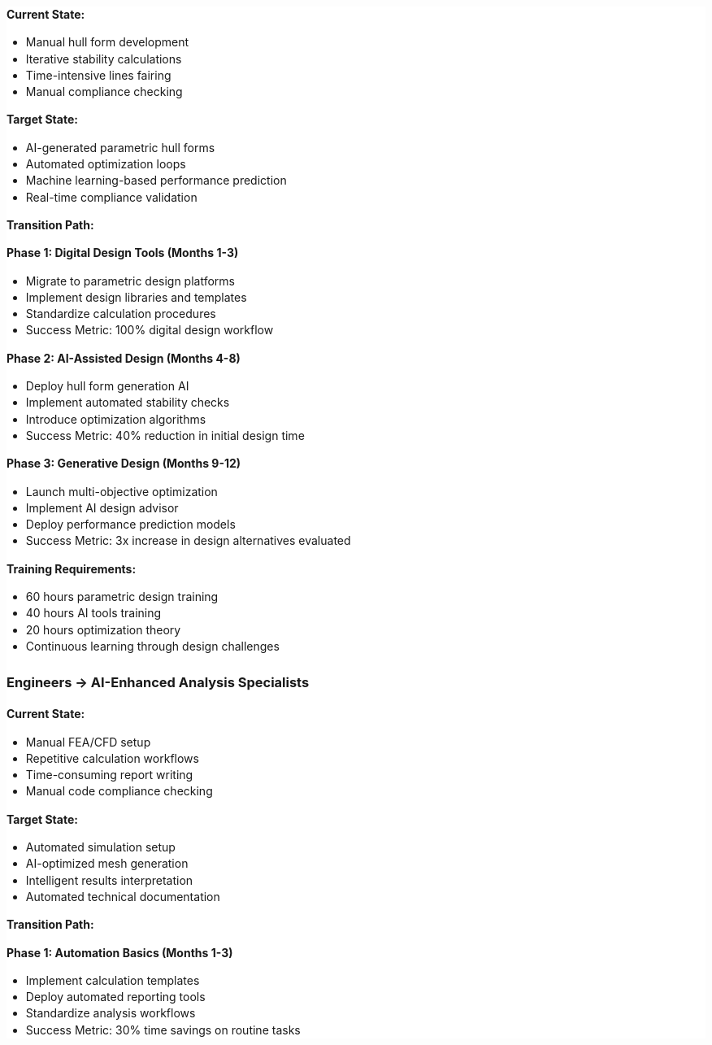**Current State:**
- Manual hull form development
- Iterative stability calculations
- Time-intensive lines fairing
- Manual compliance checking

**Target State:**
- AI-generated parametric hull forms
- Automated optimization loops
- Machine learning-based performance prediction
- Real-time compliance validation

**Transition Path:**

**Phase 1: Digital Design Tools (Months 1-3)**
- Migrate to parametric design platforms
- Implement design libraries and templates
- Standardize calculation procedures
- Success Metric: 100% digital design workflow

**Phase 2: AI-Assisted Design (Months 4-8)**
- Deploy hull form generation AI
- Implement automated stability checks
- Introduce optimization algorithms
- Success Metric: 40% reduction in initial design time

**Phase 3: Generative Design (Months 9-12)**
- Launch multi-objective optimization
- Implement AI design advisor
- Deploy performance prediction models
- Success Metric: 3x increase in design alternatives evaluated

**Training Requirements:**
- 60 hours parametric design training
- 40 hours AI tools training
- 20 hours optimization theory
- Continuous learning through design challenges

### Engineers → AI-Enhanced Analysis Specialists

**Current State:**
- Manual FEA/CFD setup
- Repetitive calculation workflows
- Time-consuming report writing
- Manual code compliance checking

**Target State:**
- Automated simulation setup
- AI-optimized mesh generation
- Intelligent results interpretation
- Automated technical documentation

**Transition Path:**

**Phase 1: Automation Basics (Months 1-3)**
- Implement calculation templates
- Deploy automated reporting tools
- Standardize analysis workflows
- Success Metric: 30% time savings on routine tasks

